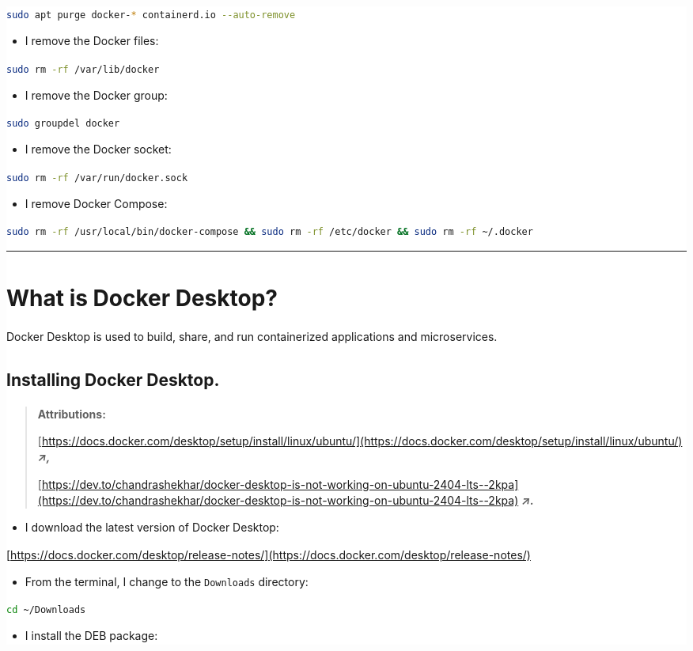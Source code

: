 
```bash
sudo apt purge docker-* containerd.io --auto-remove
```

* I remove the Docker files:
    

```bash
sudo rm -rf /var/lib/docker
```

* I remove the Docker group:
    

```bash
sudo groupdel docker
```

* I remove the Docker socket:
    

```bash
sudo rm -rf /var/run/docker.sock
```

* I remove Docker Compose:
    

```bash
sudo rm -rf /usr/local/bin/docker-compose && sudo rm -rf /etc/docker && sudo rm -rf ~/.docker
```

---

# What is Docker Desktop?

Docker Desktop is used to build, share, and run containerized applications and microservices.

## Installing Docker Desktop.

> **Attributions:**
> 
> [https://docs.docker.com/desktop/setup/install/linux/ubuntu/](https://docs.docker.com/desktop/setup/install/linux/ubuntu/) ***↗,***
> 
> [https://dev.to/chandrashekhar/docker-desktop-is-not-working-on-ubuntu-2404-lts--2kpa](https://dev.to/chandrashekhar/docker-desktop-is-not-working-on-ubuntu-2404-lts--2kpa) ***↗.***

* I download the latest version of Docker Desktop:
    

[https://docs.docker.com/desktop/release-notes/](https://docs.docker.com/desktop/release-notes/)

* From the terminal, I change to the `Downloads` directory:
    

```bash
cd ~/Downloads
```

* I install the DEB package:
    